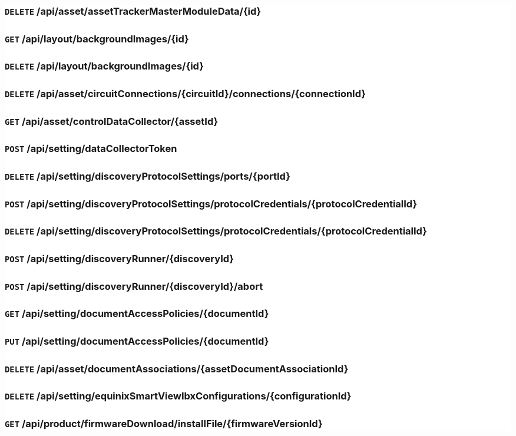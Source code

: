 
### `DELETE` /api/asset/assetTrackerMasterModuleData/{id}


### `GET` /api/layout/backgroundImages/{id}


### `DELETE` /api/layout/backgroundImages/{id}


### `DELETE` /api/asset/circuitConnections/{circuitId}/connections/{connectionId}


### `GET` /api/asset/controlDataCollector/{assetId}


### `POST` /api/setting/dataCollectorToken


### `DELETE` /api/setting/discoveryProtocolSettings/ports/{portId}


### `POST` /api/setting/discoveryProtocolSettings/protocolCredentials/{protocolCredentialId}


### `DELETE` /api/setting/discoveryProtocolSettings/protocolCredentials/{protocolCredentialId}


### `POST` /api/setting/discoveryRunner/{discoveryId}


### `POST` /api/setting/discoveryRunner/{discoveryId}/abort


### `GET` /api/setting/documentAccessPolicies/{documentId}


### `PUT` /api/setting/documentAccessPolicies/{documentId}


### `DELETE` /api/asset/documentAssociations/{assetDocumentAssociationId}


### `DELETE` /api/setting/equinixSmartViewIbxConfigurations/{configurationId}


### `GET` /api/product/firmwareDownload/installFile/{firmwareVersionId}
